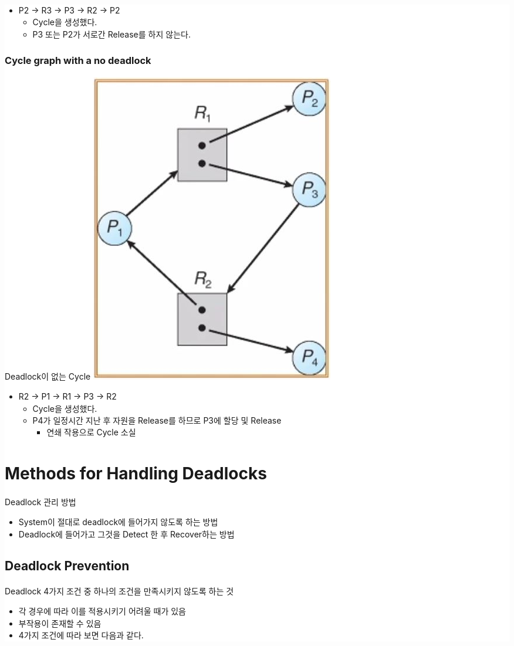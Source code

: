 - P2 → R3 → P3 → R2 → P2
    - Cycle을 생성했다.
    - P3 또는 P2가 서로간 Release를 하지 않는다.

### Cycle graph with a no deadlock
Deadlock이 없는 Cycle
![graph-with-no-deadlock](./img/graph-with-no-deadlock.JPG)

- R2 → P1 → R1 → P3 → R2
    - Cycle을 생성했다.
    - P4가 일정시간 지난 후 자원을 Release를 하므로 P3에 할당 및 Release
        - 연쇄 작용으로 Cycle 소실

# Methods for Handling Deadlocks
Deadlock 관리 방법
- System이 절대로 deadlock에 들어가지 않도록 하는 방법
- Deadlock에 들어가고 그것을 Detect 한 후 Recover하는 방법

## Deadlock Prevention
Deadlock 4가지 조건 중 하나의 조건을 만족시키지 않도록 하는 것
- 각 경우에 따라 이를 적용시키기 어려울 때가 있음
- 부작용이 존재할 수 있음
- 4가지 조건에 따라 보면 다음과 같다.
